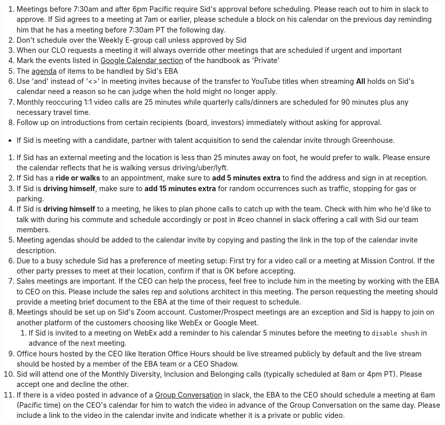 1. Meetings before 7:30am and after 6pm Pacific require Sid's approval before scheduling. Please reach out to him in slack to approve. If Sid agrees to a meeting at 7am or earlier, please schedule a block on his calendar on the previous day reminding him that he has a meeting before 7:30am PT the following day.
1. Don't schedule over the Weekly E-group call unless approved by Sid
1. When our CLO requests a meeting it will always override other meetings that are scheduled if urgent and important
1. Mark the events listed in [Google Calendar section](/handbook/communication/#google-calendar) of the handbook as 'Private'
1. The [agenda](https://docs.google.com/document/d/187Q355Q4IvrJ-uayVamoQmh0aXZ6eixAOE90jZspAY4/edit?ts=574610db&pli=1) of items to be handled by Sid's EBA
1. Use 'and' instead of '<>' in meeting invites because of the transfer to YouTube titles when streaming
**All** holds on Sid's calendar need a reason so he can judge when the hold might no longer apply.
1. Monthly reoccuring 1:1 video calls are 25 minutes while quarterly calls/dinners are scheduled for 90 minutes plus any necessary travel time.
1. Follow up on introductions from certain recipients (board, investors) immediately without asking for approval.
* If Sid is meeting with a candidate, partner with talent acquisition to send the calendar invite through Greenhouse.
1. If Sid has an external meeting and the location is less than 25 minutes away on foot, he would prefer to walk. Please ensure the calendar reflects that he is walking versus driving/uber/lyft.
1. If Sid has a **ride or walks** to an appointment, make sure to **add 5 minutes extra** to find the address and sign in at reception.
1. If Sid is **driving himself**, make sure to **add 15 minutes extra** for random occurrences such as traffic, stopping for gas or parking.
1. If Sid is **driving himself** to a meeting, he likes to plan phone calls to catch up with the team. Check with him who he'd like to talk with during his commute and schedule accordingly or post in #ceo channel in slack offering a call with Sid our team members.
1. Meeting agendas should be added to the calendar invite by copying and pasting the link in the top of the calendar invite description.
1. Due to a busy schedule Sid has a preference of meeting setup: First try for a video call or a meeting at Mission Control. If the other party presses to meet at their location, confirm if that is OK before accepting.
1. Sales meetings are important. If the CEO can help the process, feel free to include him in the meeting by working with the EBA to CEO on this. Please include the sales rep and solutions architect in this meeting. The person requesting the meeting should provide a meeting brief document to the EBA at the time of their request to schedule.
1. Meetings should be set up on Sid's Zoom account. Customer/Prospect meetings are an exception and Sid is happy to join on another platform of the customers choosing like WebEx or Google Meet.
    1. If Sid is invited to a meeting on WebEx add a reminder to his calendar 5 minutes before the meeting to `disable shush` in advance of the next meeting.
1. Office hours hosted by the CEO like Iteration Office Hours should be live streamed publicly by default and the live stream should be hosted by a member of the EBA team or a CEO Shadow.
1. Sid will attend one of the Monthly Diversity, Inclusion and Belonging calls (typically scheduled at 8am or 4pm PT). Please accept one and decline the other.
1. If there is a video posted in advance of a [Group Conversation](/handbook/group-conversations/) in slack, the EBA to the CEO should schedule a meeting at 6am (Pacific time) on the CEO's calendar for him to watch the video in advance of the Group Conversation on the same day. Please include a link to the video in the calendar invite and indicate whether it is a private or public video.
